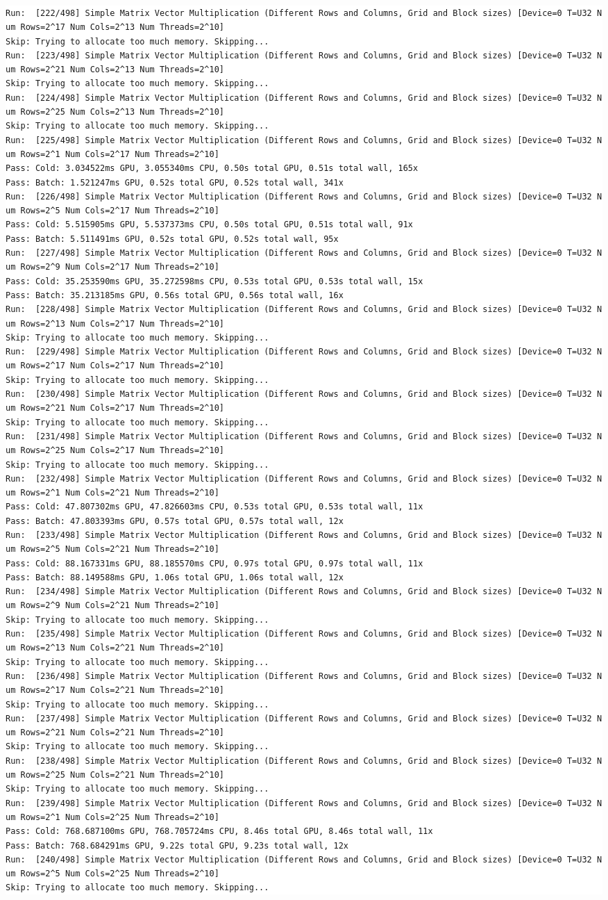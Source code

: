 ```
Run:  [222/498] Simple Matrix Vector Multiplication (Different Rows and Columns, Grid and Block sizes) [Device=0 T=U32 Num Rows=2^17 Num Cols=2^13 Num Threads=2^10]
Skip: Trying to allocate too much memory. Skipping...
Run:  [223/498] Simple Matrix Vector Multiplication (Different Rows and Columns, Grid and Block sizes) [Device=0 T=U32 Num Rows=2^21 Num Cols=2^13 Num Threads=2^10]
Skip: Trying to allocate too much memory. Skipping...
Run:  [224/498] Simple Matrix Vector Multiplication (Different Rows and Columns, Grid and Block sizes) [Device=0 T=U32 Num Rows=2^25 Num Cols=2^13 Num Threads=2^10]
Skip: Trying to allocate too much memory. Skipping...
Run:  [225/498] Simple Matrix Vector Multiplication (Different Rows and Columns, Grid and Block sizes) [Device=0 T=U32 Num Rows=2^1 Num Cols=2^17 Num Threads=2^10]
Pass: Cold: 3.034522ms GPU, 3.055340ms CPU, 0.50s total GPU, 0.51s total wall, 165x 
Pass: Batch: 1.521247ms GPU, 0.52s total GPU, 0.52s total wall, 341x
Run:  [226/498] Simple Matrix Vector Multiplication (Different Rows and Columns, Grid and Block sizes) [Device=0 T=U32 Num Rows=2^5 Num Cols=2^17 Num Threads=2^10]
Pass: Cold: 5.515905ms GPU, 5.537373ms CPU, 0.50s total GPU, 0.51s total wall, 91x 
Pass: Batch: 5.511491ms GPU, 0.52s total GPU, 0.52s total wall, 95x
Run:  [227/498] Simple Matrix Vector Multiplication (Different Rows and Columns, Grid and Block sizes) [Device=0 T=U32 Num Rows=2^9 Num Cols=2^17 Num Threads=2^10]
Pass: Cold: 35.253590ms GPU, 35.272598ms CPU, 0.53s total GPU, 0.53s total wall, 15x 
Pass: Batch: 35.213185ms GPU, 0.56s total GPU, 0.56s total wall, 16x
Run:  [228/498] Simple Matrix Vector Multiplication (Different Rows and Columns, Grid and Block sizes) [Device=0 T=U32 Num Rows=2^13 Num Cols=2^17 Num Threads=2^10]
Skip: Trying to allocate too much memory. Skipping...
Run:  [229/498] Simple Matrix Vector Multiplication (Different Rows and Columns, Grid and Block sizes) [Device=0 T=U32 Num Rows=2^17 Num Cols=2^17 Num Threads=2^10]
Skip: Trying to allocate too much memory. Skipping...
Run:  [230/498] Simple Matrix Vector Multiplication (Different Rows and Columns, Grid and Block sizes) [Device=0 T=U32 Num Rows=2^21 Num Cols=2^17 Num Threads=2^10]
Skip: Trying to allocate too much memory. Skipping...
Run:  [231/498] Simple Matrix Vector Multiplication (Different Rows and Columns, Grid and Block sizes) [Device=0 T=U32 Num Rows=2^25 Num Cols=2^17 Num Threads=2^10]
Skip: Trying to allocate too much memory. Skipping...
Run:  [232/498] Simple Matrix Vector Multiplication (Different Rows and Columns, Grid and Block sizes) [Device=0 T=U32 Num Rows=2^1 Num Cols=2^21 Num Threads=2^10]
Pass: Cold: 47.807302ms GPU, 47.826603ms CPU, 0.53s total GPU, 0.53s total wall, 11x 
Pass: Batch: 47.803393ms GPU, 0.57s total GPU, 0.57s total wall, 12x
Run:  [233/498] Simple Matrix Vector Multiplication (Different Rows and Columns, Grid and Block sizes) [Device=0 T=U32 Num Rows=2^5 Num Cols=2^21 Num Threads=2^10]
Pass: Cold: 88.167331ms GPU, 88.185570ms CPU, 0.97s total GPU, 0.97s total wall, 11x 
Pass: Batch: 88.149588ms GPU, 1.06s total GPU, 1.06s total wall, 12x
Run:  [234/498] Simple Matrix Vector Multiplication (Different Rows and Columns, Grid and Block sizes) [Device=0 T=U32 Num Rows=2^9 Num Cols=2^21 Num Threads=2^10]
Skip: Trying to allocate too much memory. Skipping...
Run:  [235/498] Simple Matrix Vector Multiplication (Different Rows and Columns, Grid and Block sizes) [Device=0 T=U32 Num Rows=2^13 Num Cols=2^21 Num Threads=2^10]
Skip: Trying to allocate too much memory. Skipping...
Run:  [236/498] Simple Matrix Vector Multiplication (Different Rows and Columns, Grid and Block sizes) [Device=0 T=U32 Num Rows=2^17 Num Cols=2^21 Num Threads=2^10]
Skip: Trying to allocate too much memory. Skipping...
Run:  [237/498] Simple Matrix Vector Multiplication (Different Rows and Columns, Grid and Block sizes) [Device=0 T=U32 Num Rows=2^21 Num Cols=2^21 Num Threads=2^10]
Skip: Trying to allocate too much memory. Skipping...
Run:  [238/498] Simple Matrix Vector Multiplication (Different Rows and Columns, Grid and Block sizes) [Device=0 T=U32 Num Rows=2^25 Num Cols=2^21 Num Threads=2^10]
Skip: Trying to allocate too much memory. Skipping...
Run:  [239/498] Simple Matrix Vector Multiplication (Different Rows and Columns, Grid and Block sizes) [Device=0 T=U32 Num Rows=2^1 Num Cols=2^25 Num Threads=2^10]
Pass: Cold: 768.687100ms GPU, 768.705724ms CPU, 8.46s total GPU, 8.46s total wall, 11x 
Pass: Batch: 768.684291ms GPU, 9.22s total GPU, 9.23s total wall, 12x
Run:  [240/498] Simple Matrix Vector Multiplication (Different Rows and Columns, Grid and Block sizes) [Device=0 T=U32 Num Rows=2^5 Num Cols=2^25 Num Threads=2^10]
Skip: Trying to allocate too much memory. Skipping...
```